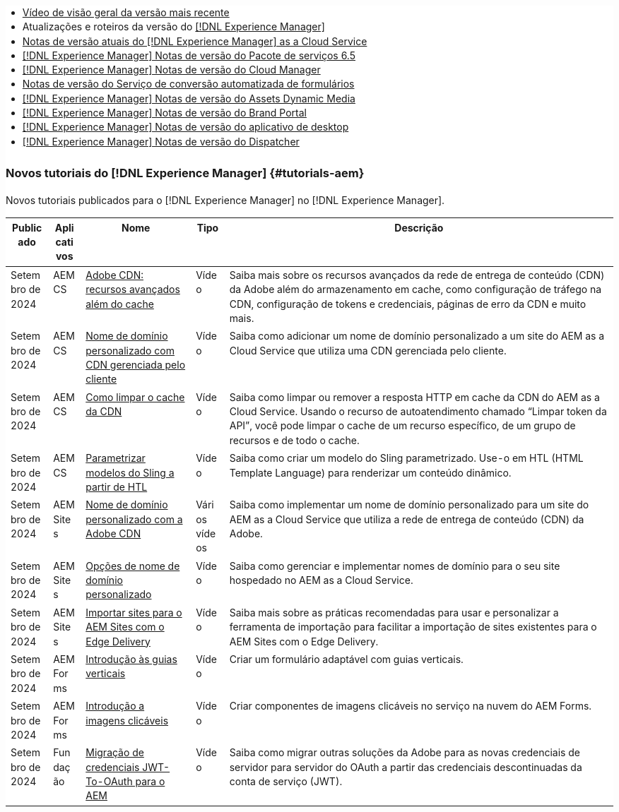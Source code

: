 * [Vídeo de visão geral da versão mais recente](https://experienceleague.adobe.com/pt-br/docs/events/aemcs-release-update-recordings/2024/2024-7-0)
* Atualizações e roteiros da versão do [[!DNL Experience Manager] ](https://experienceleague.adobe.com/pt-br/docs/experience-manager-release-information/aem-release-updates/home)
* [Notas de versão atuais do [!DNL Experience Manager] as a Cloud Service](https://experienceleague.adobe.com/pt-br/docs/experience-manager-cloud-service/content/release-notes/release-notes/release-notes-current)
* [[!DNL Experience Manager] Notas de versão do Pacote de serviços 6.5](https://experienceleague.adobe.com/pt-br/docs/experience-manager-65/content/release-notes/release-notes)
* [[!DNL Experience Manager] Notas de versão do Cloud Manager](https://experienceleague.adobe.com/en/docs/experience-manager-cloud-manager/content/release-notes/current?lang=pt-BR)
* [Notas de versão do Serviço de conversão automatizada de formulários](https://experienceleague.adobe.com/en/docs/aem-forms-automated-conversion-service/using/release-notes?lang=pt-BR)
* [[!DNL Experience Manager] Notas de versão do Assets Dynamic Media](https://experienceleague.adobe.com/en/docs/dynamic-media-developer-resources/release-notes/s7rn2017?lang=pt-BR)
* [[!DNL Experience Manager] Notas de versão do Brand Portal](https://experienceleague.adobe.com/en/docs/experience-manager-brand-portal/using/introduction/brand-portal-release-notes?lang=pt-BR)
* [[!DNL Experience Manager] Notas de versão do aplicativo de desktop](https://experienceleague.adobe.com/en/docs/experience-manager-desktop-app/using/release-notes?lang=pt-BR)
* [[!DNL Experience Manager] Notas de versão do Dispatcher](https://experienceleague.adobe.com/en/docs/experience-manager-dispatcher/using/getting-started/release-notes?lang=pt-BR)

### Novos tutoriais do [!DNL Experience Manager] {#tutorials-aem}

Novos tutoriais publicados para o [!DNL Experience Manager] no [!DNL Experience Manager].

| Publicado | Aplicativos | Nome | Tipo | Descrição |
| ----------| ---------- | ---------- | ---------- |---------- |
| Setembro de 2024 | AEM CS | [Adobe CDN: recursos avançados além do cache](https://experienceleague.adobe.com/pt-br/docs/experience-manager-learn/cloud-service/content-delivery/adobe-cdn-beyond-caching) | Vídeo | Saiba mais sobre os recursos avançados da rede de entrega de conteúdo (CDN) da Adobe além do armazenamento em cache, como configuração de tráfego na CDN, configuração de tokens e credenciais, páginas de erro da CDN e muito mais. |
| Setembro de 2024 | AEM CS | [Nome de domínio personalizado com CDN gerenciada pelo cliente](https://experienceleague.adobe.com/pt-br/docs/experience-manager-learn/cloud-service/content-delivery/custom-domain-names-with-customer-managed-cdn) | Vídeo | Saiba como adicionar um nome de domínio personalizado a um site do AEM as a Cloud Service que utiliza uma CDN gerenciada pelo cliente. |
| Setembro de 2024 | AEM CS | [Como limpar o cache da CDN](https://experienceleague.adobe.com/pt-br/docs/experience-manager-learn/cloud-service/caching/how-to/purge-cache) | Vídeo | Saiba como limpar ou remover a resposta HTTP em cache da CDN do AEM as a Cloud Service. Usando o recurso de autoatendimento chamado “Limpar token da API”, você pode limpar o cache de um recurso específico, de um grupo de recursos e de todo o cache. |
| Setembro de 2024 | AEM CS | [Parametrizar modelos do Sling a partir de HTL](https://experienceleague.adobe.com/pt-br/docs/experience-manager-learn/cloud-service/developing/advanced/sling-model-parameters) | Vídeo | Saiba como criar um modelo do Sling parametrizado. Use-o em HTL (HTML Template Language) para renderizar um conteúdo dinâmico. |
| Setembro de 2024 | AEM Sites | [Nome de domínio personalizado com a Adobe CDN](https://experienceleague.adobe.com/pt-br/docs/experience-manager-learn/cloud-service/content-delivery/custom-domain-name-with-adobe-managed-cdn) | Vários vídeos | Saiba como implementar um nome de domínio personalizado para um site do AEM as a Cloud Service que utiliza a rede de entrega de conteúdo (CDN) da Adobe. |
| Setembro de 2024 | AEM Sites | [Opções de nome de domínio personalizado](https://experienceleague.adobe.com/pt-br/docs/experience-manager-learn/cloud-service/content-delivery/custom-domain-names) | Vídeo | Saiba como gerenciar e implementar nomes de domínio para o seu site hospedado no AEM as a Cloud Service. |
| Setembro de 2024 | AEM Sites | [Importar sites para o AEM Sites com o Edge Delivery](https://experienceleague.adobe.com/pt-br/docs/experience-manager-learn/cloud-service/expert-resources/cloud-5/season-3/cloud5-import-sites-to-edge-delivery-services) | Vídeo | Saiba mais sobre as práticas recomendadas para usar e personalizar a ferramenta de importação para facilitar a importação de sites existentes para o AEM Sites com o Edge Delivery. |
| Setembro de 2024 | AEM Forms | [Introdução às guias verticais](https://experienceleague.adobe.com/pt-br/docs/experience-manager-learn/cloud-service/forms/using-vertical-tabs/introduction) | Vídeo | Criar um formulário adaptável com guias verticais. |
| Setembro de 2024 | AEM Forms | [Introdução a imagens clicáveis](https://experienceleague.adobe.com/pt-br/docs/experience-manager-learn/cloud-service/forms/clickable-image-component/introduction) | Vídeo | Criar componentes de imagens clicáveis no serviço na nuvem do AEM Forms. |
| Setembro de 2024 | Fundação | [Migração de credenciais JWT-To-OAuth para o AEM](https://experienceleague.adobe.com/pt-br/docs/experience-manager-learn/foundation/authentication/jwt-to-oauth-migration) | Vídeo | Saiba como migrar outras soluções da Adobe para as novas credenciais de servidor para servidor do OAuth a partir das credenciais descontinuadas da conta de serviço (JWT). |